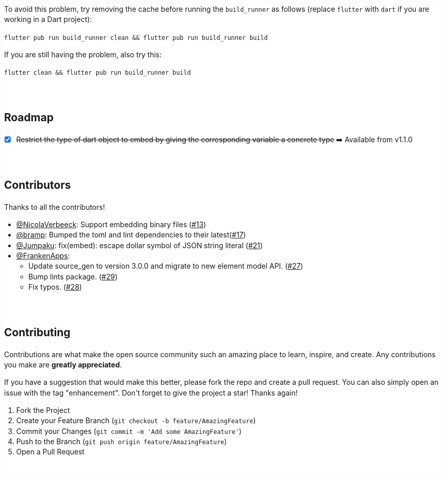 To avoid this problem, try removing the cache before running the `build_runner` as follows (replace `flutter` with `dart` if you are working in a Dart project):

```shell
flutter pub run build_runner clean && flutter pub run build_runner build
```

If you are still having the problem, also try this:

```shell
flutter clean && flutter pub run build_runner build
```

<br/>

## Roadmap

- [x] ~~Restrict the type of dart object to embed by giving the corresponding variable a concrete type~~ ➡️ Available from v1.1.0

<br/>

## Contributors

Thanks to all the contributors!

- [@NicolaVerbeeck](https://github.com/NicolaVerbeeck): Support embedding binary files ([#13](https://github.com/fujidaiti/embed.dart/pull/13))
- [@bramp](https://github.com/bramp): Bumped the toml and lint dependencies to their latest([#17](https://github.com/fujidaiti/embed.dart/pull/17))
- [@Jumpaku](https://github.com/Jumpaku): fix(embed): escape dollar symbol of JSON string literal ([#21](https://github.com/fujidaiti/embed.dart/pull/21))
- [@FrankenApps](https://github.com/FrankenApps):
  - Update source_gen to version 3.0.0 and migrate to new element model API. ([#27](https://github.com/fujidaiti/embed.dart/pull/27))
  - Bump lints package. ([#29](https://github.com/fujidaiti/embed.dart/pull/29))
  - Fix typos. ([#28](https://github.com/fujidaiti/embed.dart/pull/28))

<br/>

## Contributing

Contributions are what make the open source community such an amazing place to learn, inspire, and create. Any contributions you make are **greatly appreciated**.

If you have a suggestion that would make this better, please fork the repo and create a pull request. You can also simply open an issue with the tag "enhancement".
Don't forget to give the project a star! Thanks again!

1. Fork the Project
2. Create your Feature Branch (`git checkout -b feature/AmazingFeature`)
3. Commit your Changes (`git commit -m 'Add some AmazingFeature'`)
4. Push to the Branch (`git push origin feature/AmazingFeature`)
5. Open a Pull Request

<br />
